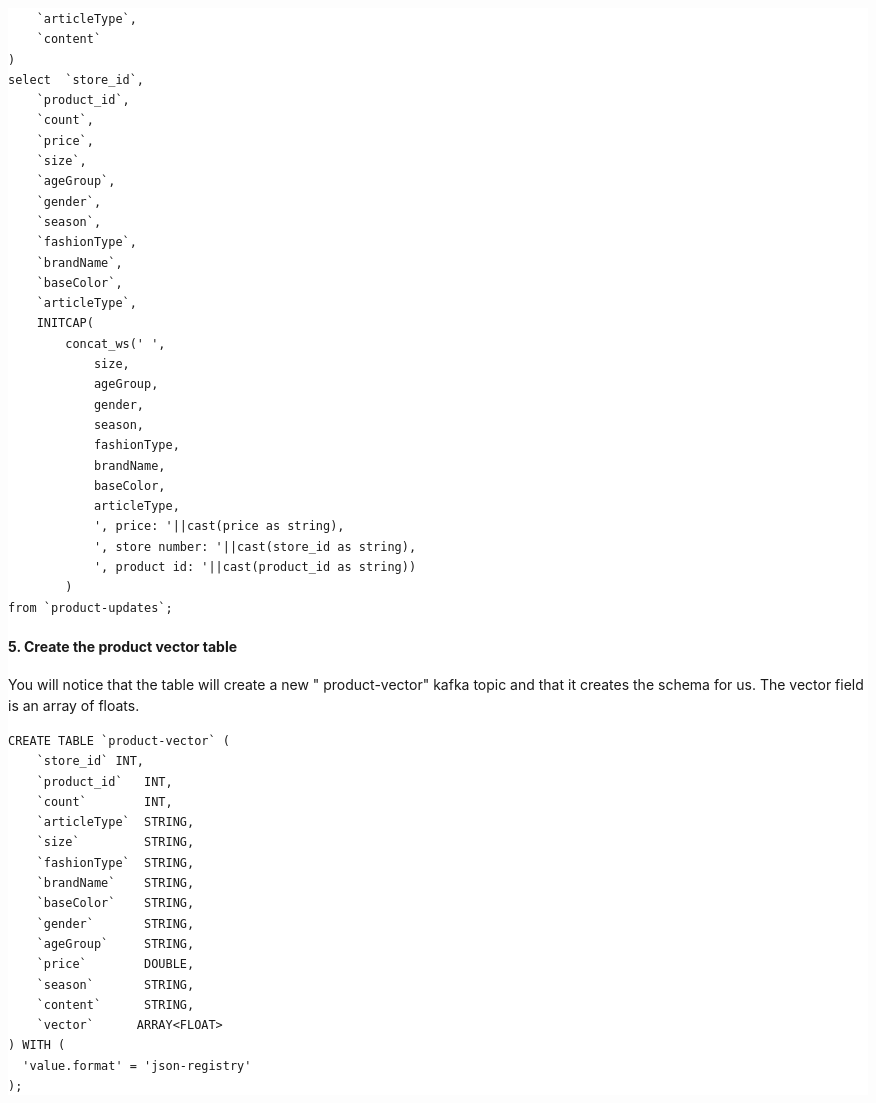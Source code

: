 ```
	`articleType`,
	`content`
)
select  `store_id`,
	`product_id`,
	`count`,
	`price`,
	`size`, 
	`ageGroup`, 
	`gender`, 
	`season`, 
	`fashionType`, 
	`brandName`, 
	`baseColor`, 
	`articleType`, 
	INITCAP(
		concat_ws(' ', 
			size, 
			ageGroup, 
			gender, 
			season, 
			fashionType, 
			brandName, 
			baseColor, 
			articleType,
			', price: '||cast(price as string),
			', store number: '||cast(store_id as string),	
			', product id: '||cast(product_id as string))
		) 
from `product-updates`;
```

#### 5.  Create the product vector table
You will notice that the table will create a new " product-vector" kafka topic and that it creates the schema for us. The vector field is an array of floats.

```
CREATE TABLE `product-vector` (
    `store_id` INT,                 
    `product_id`   INT,                         
    `count`        INT,                         
    `articleType`  STRING,                      
    `size`         STRING,                      
    `fashionType`  STRING,                      
    `brandName`    STRING,                      
    `baseColor`    STRING,                      
    `gender`       STRING,                      
    `ageGroup`     STRING,                     
    `price`        DOUBLE,                     
    `season`       STRING,
    `content`      STRING,
    `vector`      ARRAY<FLOAT>
) WITH (
  'value.format' = 'json-registry'
);
```
